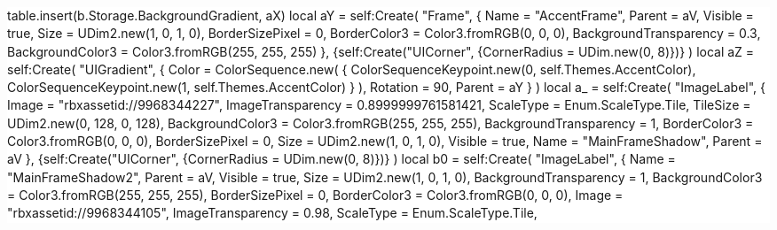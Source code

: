 table.insert(b.Storage.BackgroundGradient, aX)
local aY =
    self:Create(
    "Frame",
    {
        Name = "AccentFrame",
        Parent = aV,
        Visible = true,
        Size = UDim2.new(1, 0, 1, 0),
        BorderSizePixel = 0,
        BorderColor3 = Color3.fromRGB(0, 0, 0),
        BackgroundTransparency = 0.3,
        BackgroundColor3 = Color3.fromRGB(255, 255, 255)
    },
    {self:Create("UICorner", {CornerRadius = UDim.new(0, 8)})}
)
local aZ =
    self:Create(
    "UIGradient",
    {
        Color = ColorSequence.new(
            {
                ColorSequenceKeypoint.new(0, self.Themes.AccentColor),
                ColorSequenceKeypoint.new(1, self.Themes.AccentColor)
            }
        ),
        Rotation = 90,
        Parent = aY
    }
)
local a_ =
    self:Create(
    "ImageLabel",
    {
        Image = "rbxassetid://9968344227",
        ImageTransparency = 0.8999999761581421,
        ScaleType = Enum.ScaleType.Tile,
        TileSize = UDim2.new(0, 128, 0, 128),
        BackgroundColor3 = Color3.fromRGB(255, 255, 255),
        BackgroundTransparency = 1,
        BorderColor3 = Color3.fromRGB(0, 0, 0),
        BorderSizePixel = 0,
        Size = UDim2.new(1, 0, 1, 0),
        Visible = true,
        Name = "MainFrameShadow",
        Parent = aV
    },
    {self:Create("UICorner", {CornerRadius = UDim.new(0, 8)})}
)
local b0 =
    self:Create(
    "ImageLabel",
    {
        Name = "MainFrameShadow2",
        Parent = aV,
        Visible = true,
        Size = UDim2.new(1, 0, 1, 0),
        BackgroundTransparency = 1,
        BackgroundColor3 = Color3.fromRGB(255, 255, 255),
        BorderSizePixel = 0,
        BorderColor3 = Color3.fromRGB(0, 0, 0),
        Image = "rbxassetid://9968344105",
        ImageTransparency = 0.98,
        ScaleType = Enum.ScaleType.Tile,